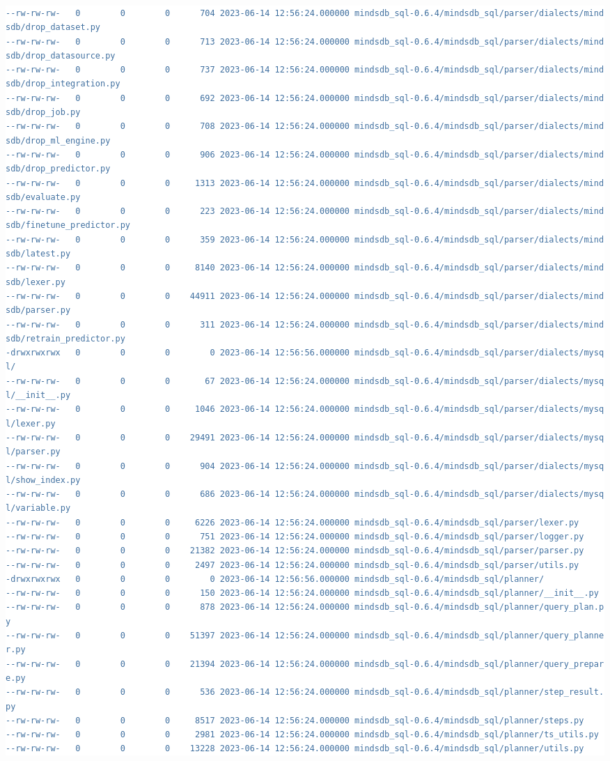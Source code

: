 ```diff
--rw-rw-rw-   0        0        0      704 2023-06-14 12:56:24.000000 mindsdb_sql-0.6.4/mindsdb_sql/parser/dialects/mindsdb/drop_dataset.py
--rw-rw-rw-   0        0        0      713 2023-06-14 12:56:24.000000 mindsdb_sql-0.6.4/mindsdb_sql/parser/dialects/mindsdb/drop_datasource.py
--rw-rw-rw-   0        0        0      737 2023-06-14 12:56:24.000000 mindsdb_sql-0.6.4/mindsdb_sql/parser/dialects/mindsdb/drop_integration.py
--rw-rw-rw-   0        0        0      692 2023-06-14 12:56:24.000000 mindsdb_sql-0.6.4/mindsdb_sql/parser/dialects/mindsdb/drop_job.py
--rw-rw-rw-   0        0        0      708 2023-06-14 12:56:24.000000 mindsdb_sql-0.6.4/mindsdb_sql/parser/dialects/mindsdb/drop_ml_engine.py
--rw-rw-rw-   0        0        0      906 2023-06-14 12:56:24.000000 mindsdb_sql-0.6.4/mindsdb_sql/parser/dialects/mindsdb/drop_predictor.py
--rw-rw-rw-   0        0        0     1313 2023-06-14 12:56:24.000000 mindsdb_sql-0.6.4/mindsdb_sql/parser/dialects/mindsdb/evaluate.py
--rw-rw-rw-   0        0        0      223 2023-06-14 12:56:24.000000 mindsdb_sql-0.6.4/mindsdb_sql/parser/dialects/mindsdb/finetune_predictor.py
--rw-rw-rw-   0        0        0      359 2023-06-14 12:56:24.000000 mindsdb_sql-0.6.4/mindsdb_sql/parser/dialects/mindsdb/latest.py
--rw-rw-rw-   0        0        0     8140 2023-06-14 12:56:24.000000 mindsdb_sql-0.6.4/mindsdb_sql/parser/dialects/mindsdb/lexer.py
--rw-rw-rw-   0        0        0    44911 2023-06-14 12:56:24.000000 mindsdb_sql-0.6.4/mindsdb_sql/parser/dialects/mindsdb/parser.py
--rw-rw-rw-   0        0        0      311 2023-06-14 12:56:24.000000 mindsdb_sql-0.6.4/mindsdb_sql/parser/dialects/mindsdb/retrain_predictor.py
-drwxrwxrwx   0        0        0        0 2023-06-14 12:56:56.000000 mindsdb_sql-0.6.4/mindsdb_sql/parser/dialects/mysql/
--rw-rw-rw-   0        0        0       67 2023-06-14 12:56:24.000000 mindsdb_sql-0.6.4/mindsdb_sql/parser/dialects/mysql/__init__.py
--rw-rw-rw-   0        0        0     1046 2023-06-14 12:56:24.000000 mindsdb_sql-0.6.4/mindsdb_sql/parser/dialects/mysql/lexer.py
--rw-rw-rw-   0        0        0    29491 2023-06-14 12:56:24.000000 mindsdb_sql-0.6.4/mindsdb_sql/parser/dialects/mysql/parser.py
--rw-rw-rw-   0        0        0      904 2023-06-14 12:56:24.000000 mindsdb_sql-0.6.4/mindsdb_sql/parser/dialects/mysql/show_index.py
--rw-rw-rw-   0        0        0      686 2023-06-14 12:56:24.000000 mindsdb_sql-0.6.4/mindsdb_sql/parser/dialects/mysql/variable.py
--rw-rw-rw-   0        0        0     6226 2023-06-14 12:56:24.000000 mindsdb_sql-0.6.4/mindsdb_sql/parser/lexer.py
--rw-rw-rw-   0        0        0      751 2023-06-14 12:56:24.000000 mindsdb_sql-0.6.4/mindsdb_sql/parser/logger.py
--rw-rw-rw-   0        0        0    21382 2023-06-14 12:56:24.000000 mindsdb_sql-0.6.4/mindsdb_sql/parser/parser.py
--rw-rw-rw-   0        0        0     2497 2023-06-14 12:56:24.000000 mindsdb_sql-0.6.4/mindsdb_sql/parser/utils.py
-drwxrwxrwx   0        0        0        0 2023-06-14 12:56:56.000000 mindsdb_sql-0.6.4/mindsdb_sql/planner/
--rw-rw-rw-   0        0        0      150 2023-06-14 12:56:24.000000 mindsdb_sql-0.6.4/mindsdb_sql/planner/__init__.py
--rw-rw-rw-   0        0        0      878 2023-06-14 12:56:24.000000 mindsdb_sql-0.6.4/mindsdb_sql/planner/query_plan.py
--rw-rw-rw-   0        0        0    51397 2023-06-14 12:56:24.000000 mindsdb_sql-0.6.4/mindsdb_sql/planner/query_planner.py
--rw-rw-rw-   0        0        0    21394 2023-06-14 12:56:24.000000 mindsdb_sql-0.6.4/mindsdb_sql/planner/query_prepare.py
--rw-rw-rw-   0        0        0      536 2023-06-14 12:56:24.000000 mindsdb_sql-0.6.4/mindsdb_sql/planner/step_result.py
--rw-rw-rw-   0        0        0     8517 2023-06-14 12:56:24.000000 mindsdb_sql-0.6.4/mindsdb_sql/planner/steps.py
--rw-rw-rw-   0        0        0     2981 2023-06-14 12:56:24.000000 mindsdb_sql-0.6.4/mindsdb_sql/planner/ts_utils.py
--rw-rw-rw-   0        0        0    13228 2023-06-14 12:56:24.000000 mindsdb_sql-0.6.4/mindsdb_sql/planner/utils.py
```